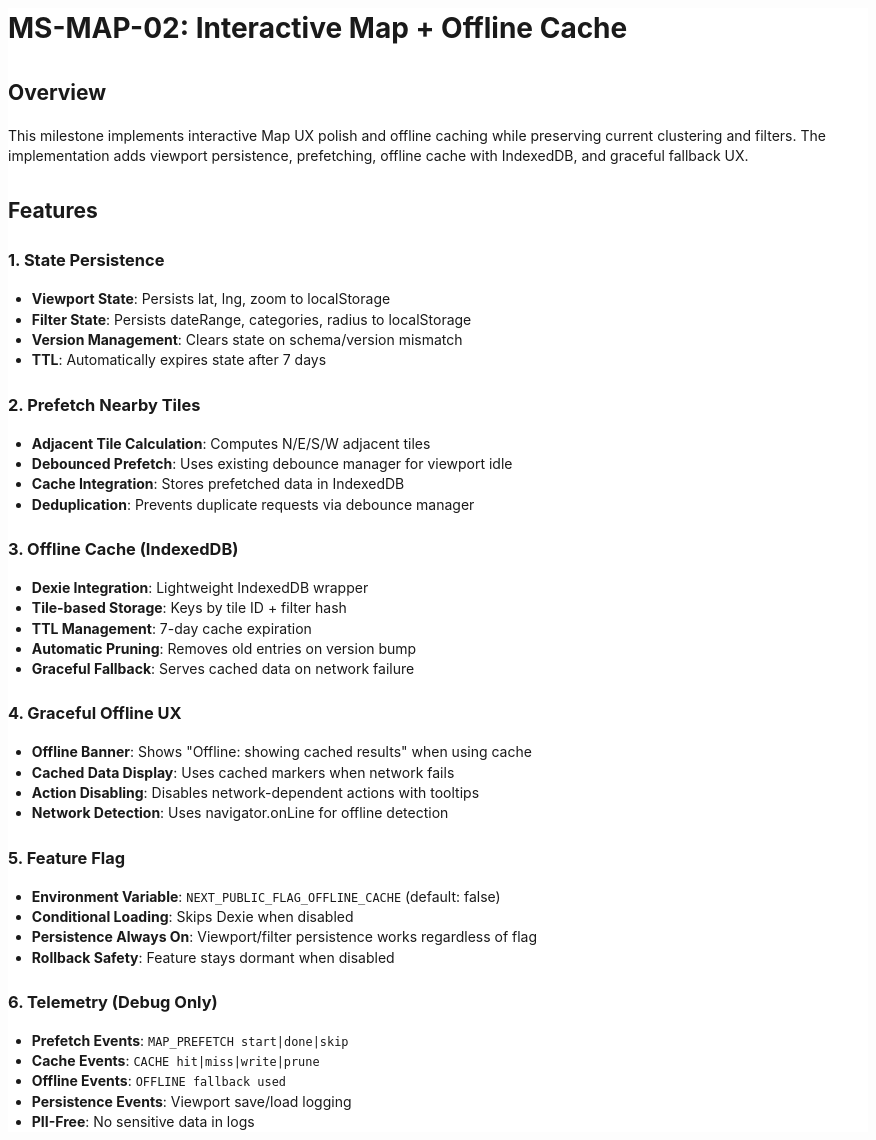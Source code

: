 # MS-MAP-02: Interactive Map + Offline Cache

## Overview

This milestone implements interactive Map UX polish and offline caching while preserving current clustering and filters. The implementation adds viewport persistence, prefetching, offline cache with IndexedDB, and graceful fallback UX.

## Features

### 1. State Persistence
- **Viewport State**: Persists lat, lng, zoom to localStorage
- **Filter State**: Persists dateRange, categories, radius to localStorage
- **Version Management**: Clears state on schema/version mismatch
- **TTL**: Automatically expires state after 7 days

### 2. Prefetch Nearby Tiles
- **Adjacent Tile Calculation**: Computes N/E/S/W adjacent tiles
- **Debounced Prefetch**: Uses existing debounce manager for viewport idle
- **Cache Integration**: Stores prefetched data in IndexedDB
- **Deduplication**: Prevents duplicate requests via debounce manager

### 3. Offline Cache (IndexedDB)
- **Dexie Integration**: Lightweight IndexedDB wrapper
- **Tile-based Storage**: Keys by tile ID + filter hash
- **TTL Management**: 7-day cache expiration
- **Automatic Pruning**: Removes old entries on version bump
- **Graceful Fallback**: Serves cached data on network failure

### 4. Graceful Offline UX
- **Offline Banner**: Shows "Offline: showing cached results" when using cache
- **Cached Data Display**: Uses cached markers when network fails
- **Action Disabling**: Disables network-dependent actions with tooltips
- **Network Detection**: Uses navigator.onLine for offline detection

### 5. Feature Flag
- **Environment Variable**: `NEXT_PUBLIC_FLAG_OFFLINE_CACHE` (default: false)
- **Conditional Loading**: Skips Dexie when disabled
- **Persistence Always On**: Viewport/filter persistence works regardless of flag
- **Rollback Safety**: Feature stays dormant when disabled

### 6. Telemetry (Debug Only)
- **Prefetch Events**: `MAP_PREFETCH start|done|skip`
- **Cache Events**: `CACHE hit|miss|write|prune`
- **Offline Events**: `OFFLINE fallback used`
- **Persistence Events**: Viewport save/load logging
- **PII-Free**: No sensitive data in logs
